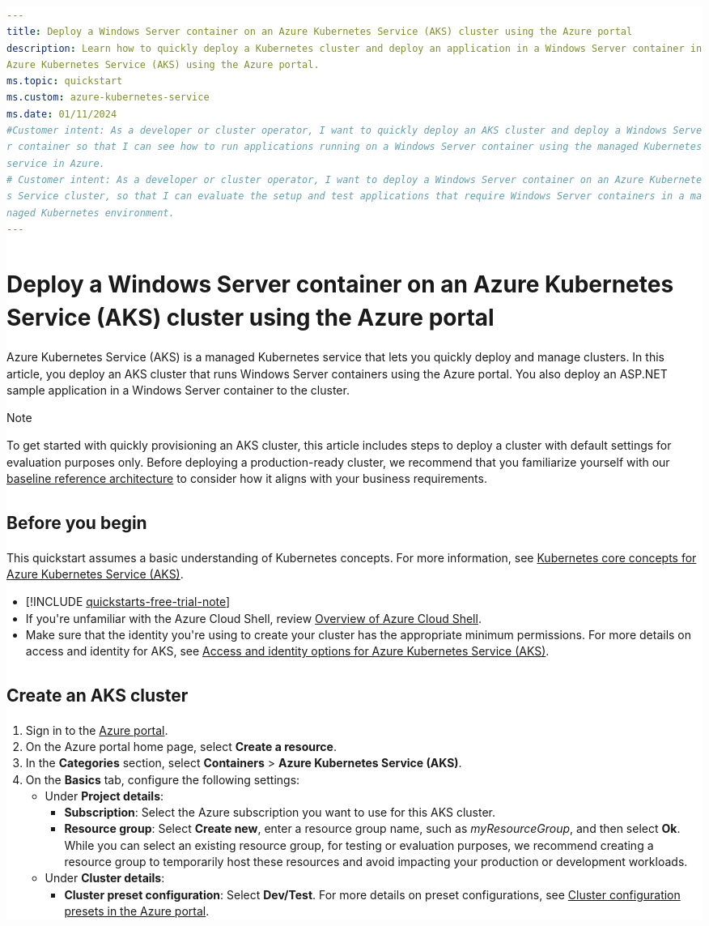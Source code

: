 ```yaml
---
title: Deploy a Windows Server container on an Azure Kubernetes Service (AKS) cluster using the Azure portal
description: Learn how to quickly deploy a Kubernetes cluster and deploy an application in a Windows Server container in Azure Kubernetes Service (AKS) using the Azure portal.
ms.topic: quickstart
ms.custom: azure-kubernetes-service
ms.date: 01/11/2024
#Customer intent: As a developer or cluster operator, I want to quickly deploy an AKS cluster and deploy a Windows Server container so that I can see how to run applications running on a Windows Server container using the managed Kubernetes service in Azure.
# Customer intent: As a developer or cluster operator, I want to deploy a Windows Server container on an Azure Kubernetes Service cluster, so that I can evaluate the setup and test applications that require Windows Server containers in a managed Kubernetes environment.
---
```


# Deploy a Windows Server container on an Azure Kubernetes Service (AKS) cluster using the Azure portal

Azure Kubernetes Service (AKS) is a managed Kubernetes service that lets you quickly deploy and manage clusters. In this article, you deploy an AKS cluster that runs Windows Server containers using the Azure portal. You also deploy an ASP.NET sample application in a Windows Server container to the cluster.

> [!NOTE]
> To get started with quickly provisioning an AKS cluster, this article includes steps to deploy a cluster with default settings for evaluation purposes only. Before deploying a production-ready cluster, we recommend that you familiarize yourself with our [baseline reference architecture][baseline-reference-architecture] to consider how it aligns with your business requirements.

## Before you begin

This quickstart assumes a basic understanding of Kubernetes concepts. For more information, see [Kubernetes core concepts for Azure Kubernetes Service (AKS)](../concepts-clusters-workloads.md).

- [!INCLUDE [quickstarts-free-trial-note](~/reusable-content/ce-skilling/azure/includes/quickstarts-free-trial-note.md)]
- If you're unfamiliar with the Azure Cloud Shell, review [Overview of Azure Cloud Shell](/azure/cloud-shell/overview).
- Make sure that the identity you're using to create your cluster has the appropriate minimum permissions. For more details on access and identity for AKS, see [Access and identity options for Azure Kubernetes Service (AKS)](../concepts-identity.md).

## Create an AKS cluster

1. Sign in to the [Azure portal][azure-portal].
1. On the Azure portal home page, select **Create a resource**.
1. In the **Categories** section, select **Containers** > **Azure Kubernetes Service (AKS)**.
1. On the **Basics** tab, configure the following settings:
    - Under **Project details**:
        - **Subscription**: Select the Azure subscription you want to use for this AKS cluster.
        - **Resource group**: Select **Create new**, enter a resource group name, such as *myResourceGroup*, and then select **Ok**. While you can select an existing resource group, for testing or evaluation purposes, we recommend creating a resource group to temporarily host these resources and avoid impacting your production or development workloads.
    - Under **Cluster details**:
      - **Cluster preset configuration**: Select **Dev/Test**. For more details on preset configurations, see [Cluster configuration presets in the Azure portal][preset-config].


[kubectl]: https://kubernetes.io/docs/reference/kubectl/
[kubectl-apply]: https://kubernetes.io/docs/reference/generated/kubectl/kubectl-commands#apply
[kubectl-get]: https://kubernetes.io/docs/reference/generated/kubectl/kubectl-commands#get
[node-selector]: https://kubernetes.io/docs/concepts/configuration/assign-pod-node/
[aks-tutorial]: ../tutorial-kubernetes-prepare-app.md
[az-aks-get-credentials]: /cli/azure/aks#az_aks_get_credentials
[azure-portal]: https://portal.azure.com
[kubernetes-deployment]: ../concepts-clusters-workloads.md#deployments-and-yaml-manifests
[kubernetes-service]: ../concepts-network-services.md
[preset-config]: ../quotas-skus-regions.md#cluster-configuration-presets-in-the-azure-portal
[import-azakscredential]: /powershell/module/az.aks/import-azakscredential
[baseline-reference-architecture]: /azure/architecture/reference-architectures/containers/aks/baseline-aks?toc=/azure/aks/toc.json&bc=/azure/aks/breadcrumb/toc.json
[aks-solution-guidance]: /azure/architecture/reference-architectures/containers/aks-start-here?toc=/azure/aks/toc.json&bc=/azure/aks/breadcrumb/toc.json